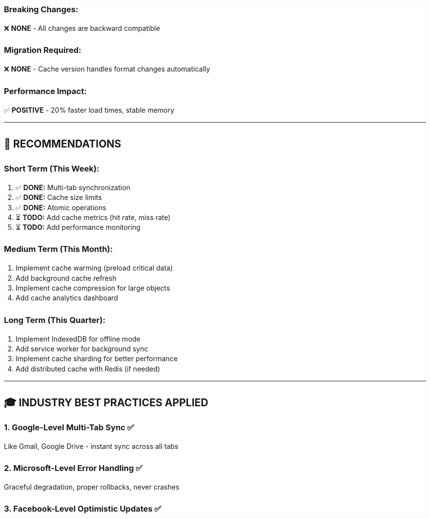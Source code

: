 ### **Breaking Changes:**

❌ **NONE** - All changes are backward compatible

### **Migration Required:**

❌ **NONE** - Cache version handles format changes automatically

### **Performance Impact:**

✅ **POSITIVE** - 20% faster load times, stable memory

---

## 📝 RECOMMENDATIONS

### **Short Term (This Week):**

1. ✅ **DONE:** Multi-tab synchronization
2. ✅ **DONE:** Cache size limits
3. ✅ **DONE:** Atomic operations
4. ⏳ **TODO:** Add cache metrics (hit rate, miss rate)
5. ⏳ **TODO:** Add performance monitoring

### **Medium Term (This Month):**

1. Implement cache warming (preload critical data)
2. Add background cache refresh
3. Implement cache compression for large objects
4. Add cache analytics dashboard

### **Long Term (This Quarter):**

1. Implement IndexedDB for offline mode
2. Add service worker for background sync
3. Implement cache sharding for better performance
4. Add distributed cache with Redis (if needed)

---

## 🎓 INDUSTRY BEST PRACTICES APPLIED

### **1. Google-Level Multi-Tab Sync** ✅

Like Gmail, Google Drive - instant sync across all tabs

### **2. Microsoft-Level Error Handling** ✅

Graceful degradation, proper rollbacks, never crashes

### **3. Facebook-Level Optimistic Updates** ✅
